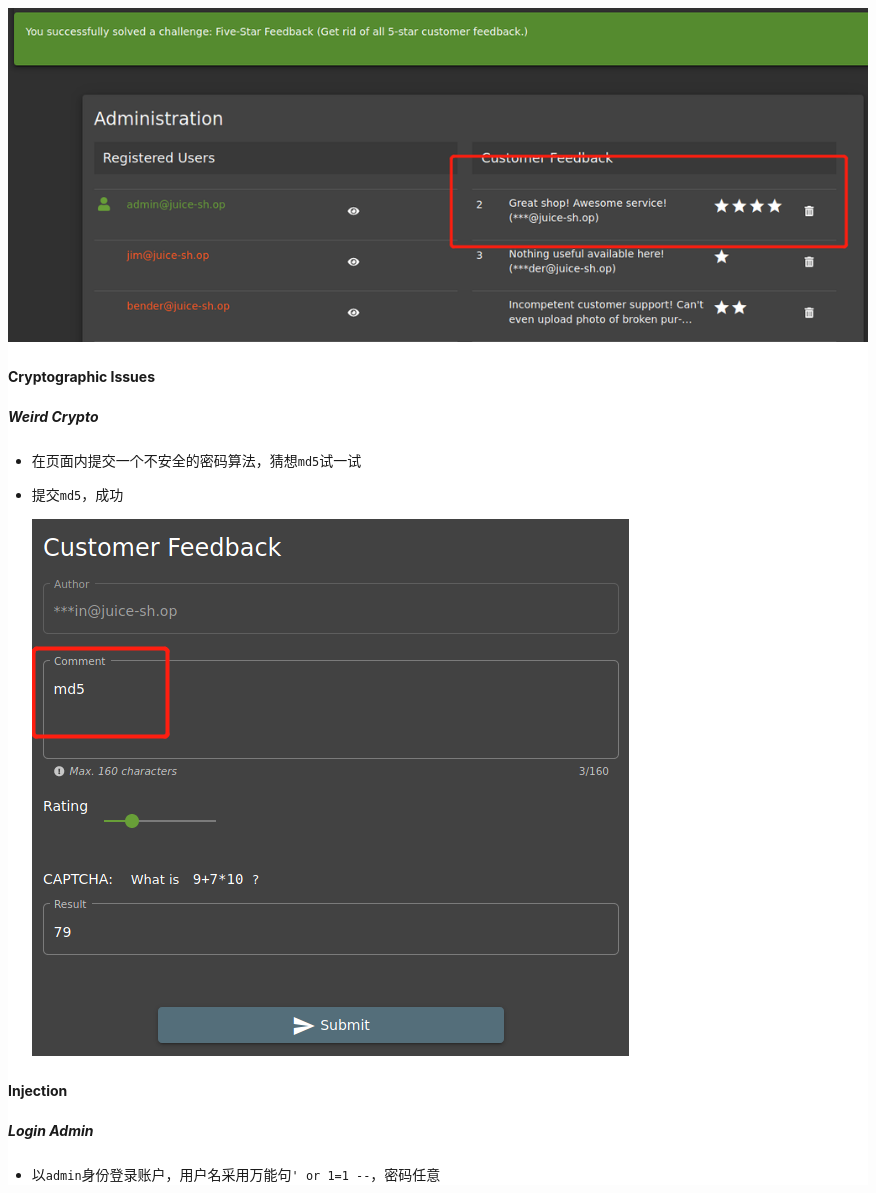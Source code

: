   ![删除成功](./img/juiceshop/fivestars.png)
#### Cryptographic Issues
##### Weird Crypto
- 在页面内提交一个不安全的密码算法，猜想`md5`试一试
- 提交`md5`，成功
  
  ![md5成功](./img/juiceshop/md5.png)
#### Injection
##### Login Admin
- 以`admin`身份登录账户，用户名采用万能句`' or 1=1 --`，密码任意
  